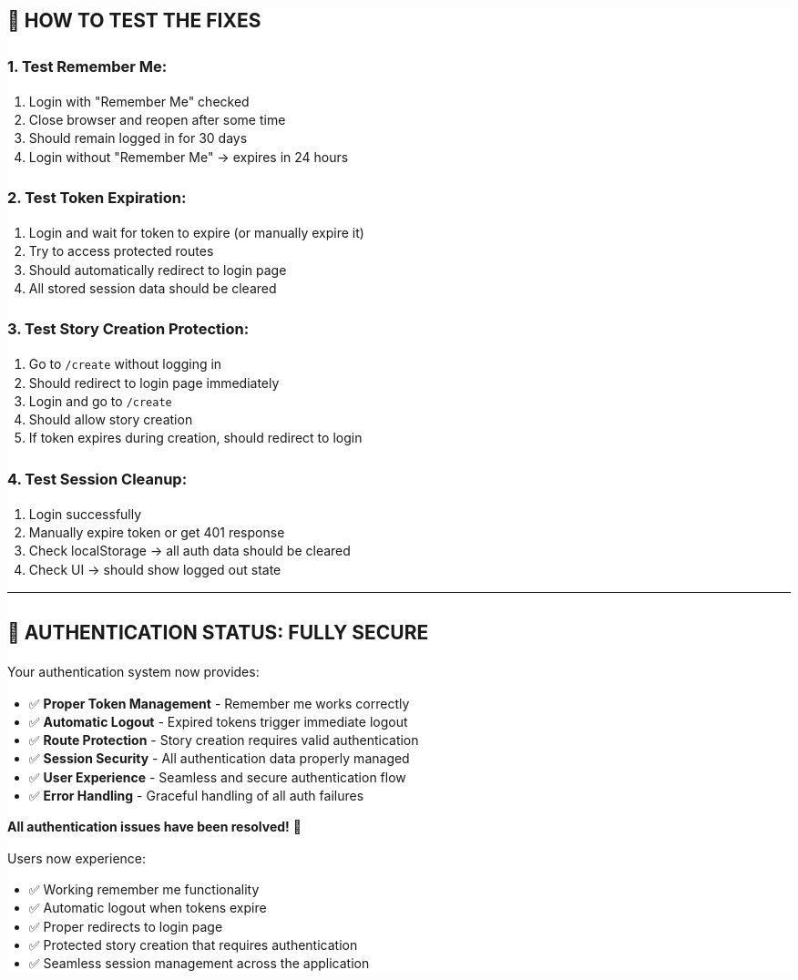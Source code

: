 ## 🧪 **HOW TO TEST THE FIXES**

### **1. Test Remember Me:**
1. Login with "Remember Me" checked
2. Close browser and reopen after some time
3. Should remain logged in for 30 days
4. Login without "Remember Me" → expires in 24 hours

### **2. Test Token Expiration:**
1. Login and wait for token to expire (or manually expire it)
2. Try to access protected routes
3. Should automatically redirect to login page
4. All stored session data should be cleared

### **3. Test Story Creation Protection:**
1. Go to `/create` without logging in
2. Should redirect to login page immediately
3. Login and go to `/create`
4. Should allow story creation
5. If token expires during creation, should redirect to login

### **4. Test Session Cleanup:**
1. Login successfully
2. Manually expire token or get 401 response
3. Check localStorage → all auth data should be cleared
4. Check UI → should show logged out state

---

## 🎉 **AUTHENTICATION STATUS: FULLY SECURE**

Your authentication system now provides:
- ✅ **Proper Token Management** - Remember me works correctly
- ✅ **Automatic Logout** - Expired tokens trigger immediate logout
- ✅ **Route Protection** - Story creation requires valid authentication
- ✅ **Session Security** - All authentication data properly managed
- ✅ **User Experience** - Seamless and secure authentication flow
- ✅ **Error Handling** - Graceful handling of all auth failures

**All authentication issues have been resolved!** 🚀

Users now experience:
- ✅ Working remember me functionality
- ✅ Automatic logout when tokens expire
- ✅ Proper redirects to login page
- ✅ Protected story creation that requires authentication
- ✅ Seamless session management across the application
